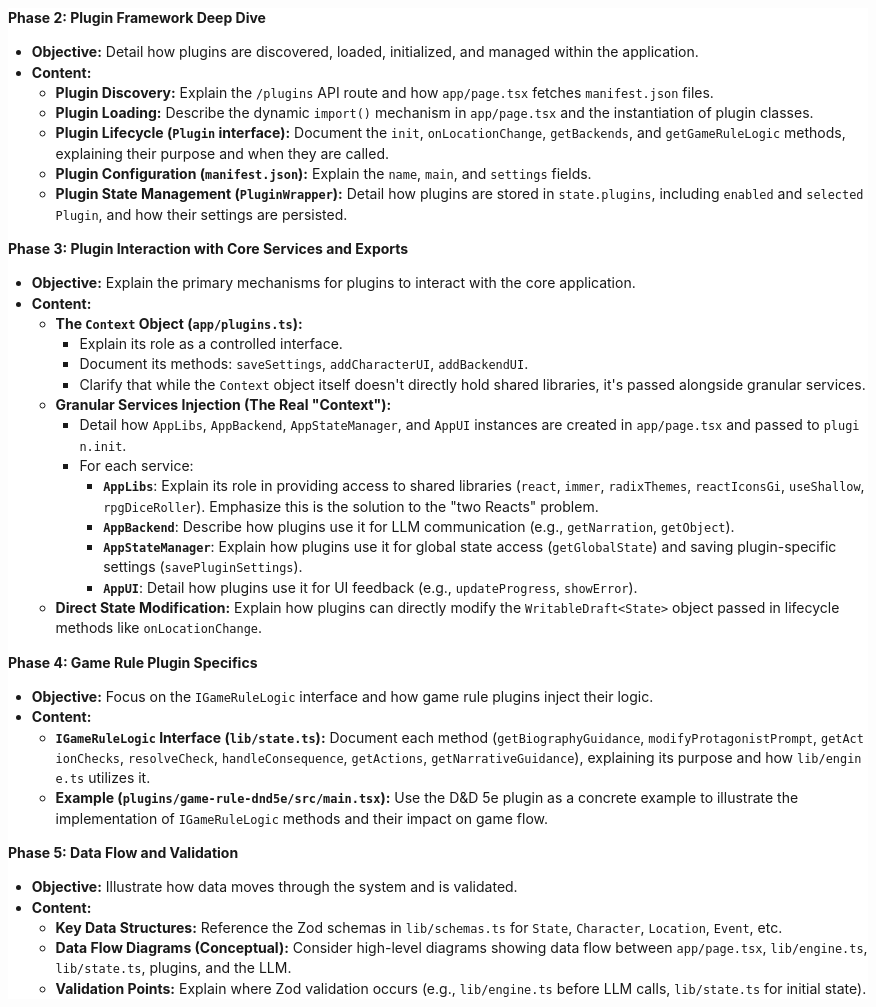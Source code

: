 **Phase 2: Plugin Framework Deep Dive**
*   **Objective:** Detail how plugins are discovered, loaded, initialized, and managed within the application.
*   **Content:**
    *   **Plugin Discovery:** Explain the `/plugins` API route and how `app/page.tsx` fetches `manifest.json` files.
    *   **Plugin Loading:** Describe the dynamic `import()` mechanism in `app/page.tsx` and the instantiation of plugin classes.
    *   **Plugin Lifecycle (`Plugin` interface):** Document the `init`, `onLocationChange`, `getBackends`, and `getGameRuleLogic` methods, explaining their purpose and when they are called.
    *   **Plugin Configuration (`manifest.json`):** Explain the `name`, `main`, and `settings` fields.
    *   **Plugin State Management (`PluginWrapper`):** Detail how plugins are stored in `state.plugins`, including `enabled` and `selectedPlugin`, and how their settings are persisted.

**Phase 3: Plugin Interaction with Core Services and Exports**
*   **Objective:** Explain the primary mechanisms for plugins to interact with the core application.
*   **Content:**
    *   **The `Context` Object (`app/plugins.ts`):**
        *   Explain its role as a controlled interface.
        *   Document its methods: `saveSettings`, `addCharacterUI`, `addBackendUI`.
        *   Clarify that while the `Context` object itself doesn't directly hold shared libraries, it's passed alongside granular services.
    *   **Granular Services Injection (The Real "Context"):**
        *   Detail how `AppLibs`, `AppBackend`, `AppStateManager`, and `AppUI` instances are created in `app/page.tsx` and passed to `plugin.init`.
        *   For each service:
            *   **`AppLibs`**: Explain its role in providing access to shared libraries (`react`, `immer`, `radixThemes`, `reactIconsGi`, `useShallow`, `rpgDiceRoller`). Emphasize this is the solution to the "two Reacts" problem.
            *   **`AppBackend`**: Describe how plugins use it for LLM communication (e.g., `getNarration`, `getObject`).
            *   **`AppStateManager`**: Explain how plugins use it for global state access (`getGlobalState`) and saving plugin-specific settings (`savePluginSettings`).
            *   **`AppUI`**: Detail how plugins use it for UI feedback (e.g., `updateProgress`, `showError`).
    *   **Direct State Modification:** Explain how plugins can directly modify the `WritableDraft<State>` object passed in lifecycle methods like `onLocationChange`.

**Phase 4: Game Rule Plugin Specifics**
*   **Objective:** Focus on the `IGameRuleLogic` interface and how game rule plugins inject their logic.
*   **Content:**
    *   **`IGameRuleLogic` Interface (`lib/state.ts`):** Document each method (`getBiographyGuidance`, `modifyProtagonistPrompt`, `getActionChecks`, `resolveCheck`, `handleConsequence`, `getActions`, `getNarrativeGuidance`), explaining its purpose and how `lib/engine.ts` utilizes it.
    *   **Example (`plugins/game-rule-dnd5e/src/main.tsx`):** Use the D&D 5e plugin as a concrete example to illustrate the implementation of `IGameRuleLogic` methods and their impact on game flow.

**Phase 5: Data Flow and Validation**
*   **Objective:** Illustrate how data moves through the system and is validated.
*   **Content:**
    *   **Key Data Structures:** Reference the Zod schemas in `lib/schemas.ts` for `State`, `Character`, `Location`, `Event`, etc.
    *   **Data Flow Diagrams (Conceptual):** Consider high-level diagrams showing data flow between `app/page.tsx`, `lib/engine.ts`, `lib/state.ts`, plugins, and the LLM.
    *   **Validation Points:** Explain where Zod validation occurs (e.g., `lib/engine.ts` before LLM calls, `lib/state.ts` for initial state).
